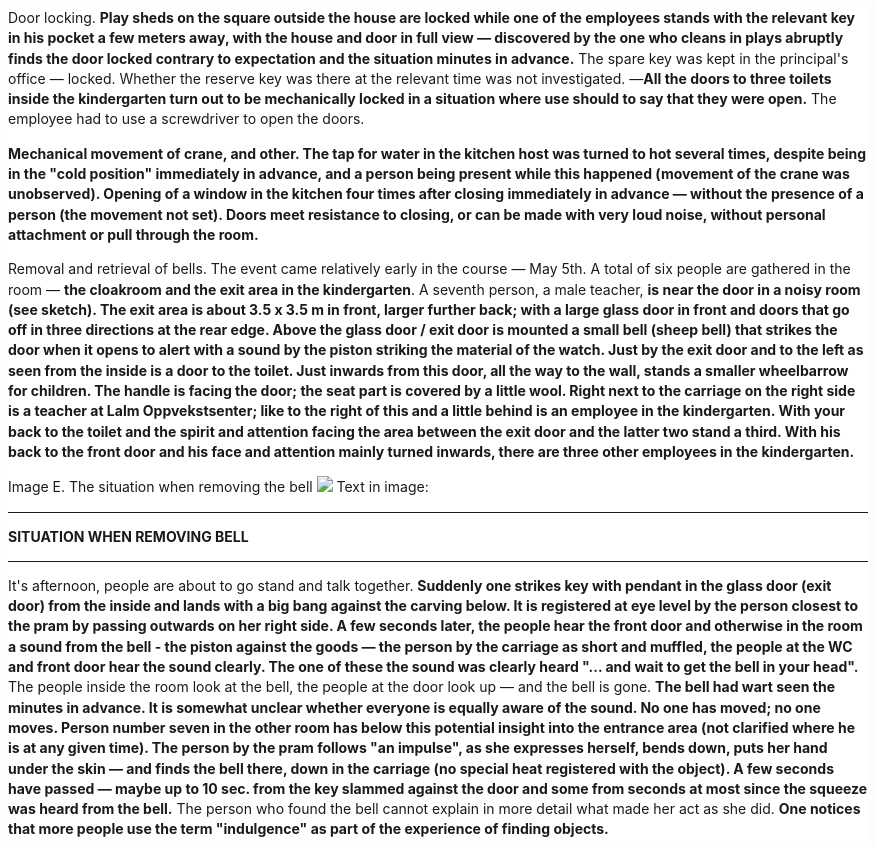 Door locking. **Play sheds on the square outside the house are locked while one of the employees stands with the relevant key in his pocket a few meters away, with the house and door in full view — discovered by the one who cleans in plays abruptly finds the door locked contrary to expectation and the situation minutes in advance.** The spare key was kept in the principal's office — locked. Whether the reserve key was there at the relevant time was not investigated. —**All the doors to three toilets inside the kindergarten turn out to be mechanically locked in a situation where use should to say that they were open.** The employee had to use a screwdriver to open the doors.

**Mechanical movement of crane, and other. The tap for water in the kitchen host was turned to hot several times, despite being in the "cold position" immediately in advance, and a person being present while this happened (movement of the crane was unobserved). Opening of a window in the kitchen four times after closing immediately in advance — without the presence of a person (the movement not set). Doors meet resistance to closing, or can be made with very loud noise, without personal attachment or pull through the room.**

Removal and retrieval of bells. The event came relatively early in the course — May 5th. A total of six people are gathered in the room — **the cloakroom and the exit area in the kindergarten**. A seventh person, a male teacher, **is near the door in a noisy room (see sketch). The exit area is about 3.5 x 3.5 m in front, larger further back; with a large glass door in front and doors that go off in three directions at the rear edge. Above the glass door / exit door is mounted a small bell (sheep bell) that strikes the door when it opens to alert with a sound by the piston striking the material of the watch. Just by the exit door and to the left as seen from the inside is a door to the toilet. Just inwards from this door, all the way to the wall, stands a smaller wheelbarrow for children. The handle is facing the door; the seat part is covered by a little wool. Right next to the carriage on the right side is a teacher at Lalm Oppvekstsenter; like to the right of this and a little behind is an employee in the kindergarten. With your back to the toilet and the spirit and attention facing the area between the exit door and the latter two stand a third. With his back to the front door and his face and attention mainly turned inwards, there are three other employees in the kindergarten.**

Image E. The situation when removing the bell
![](TODO)
Text in image:
******
**SITUATION WHEN REMOVING BELL**
******

It's afternoon, people are about to go stand and talk together. **Suddenly one strikes key with pendant in the glass door (exit door) from the inside and lands with a big bang against the carving below. It is registered at eye level by the person closest to the pram by passing outwards on her right side. A few seconds later, the people hear the front door and otherwise in the room a sound from the bell - the piston against the goods — the person by the carriage as short and muffled, the people at the WC and front door hear the sound clearly. The one of these the sound was clearly heard "... and wait to get the bell in your head".** The people inside the room look at the bell, the people at the door look up — and the bell is gone. **The bell had wart seen the minutes in advance. It is somewhat unclear whether everyone is equally aware of the sound. No one has moved; no one moves. Person number seven in the other room has below this potential insight into the entrance area (not clarified where he is at any given time). The person by the pram follows "an impulse", as she expresses herself, bends down, puts her hand under the skin — and finds the bell there, down in the carriage (no special heat registered with the object). A few seconds have passed — maybe up to 10 sec. from the key slammed against the door and some from seconds at most since the squeeze was heard from the bell.** The person who found the bell cannot explain in more detail what made her act as she did. **One notices that more people use the term "indulgence" as part of the experience of finding objects.**
